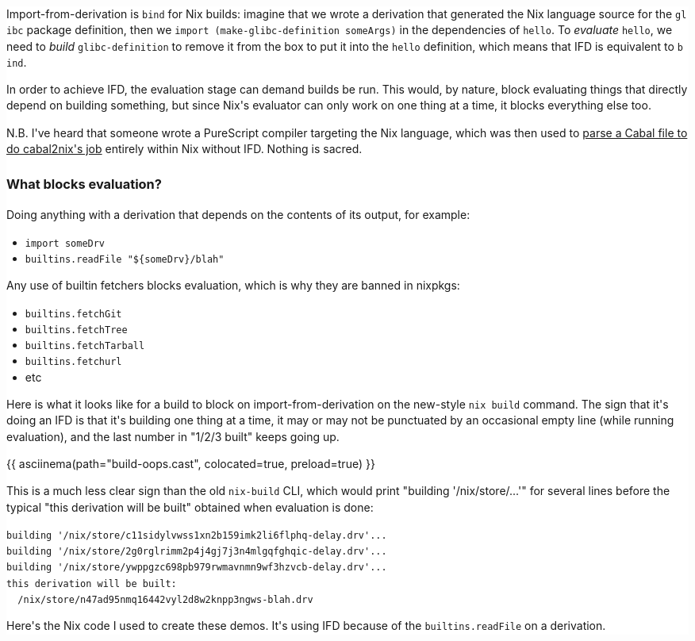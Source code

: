   Import-from-derivation is `bind` for Nix builds: imagine that we
  wrote a derivation that generated the Nix language source for the `glibc`
  package definition, then we `import (make-glibc-definition someArgs)` in the
  dependencies of `hello`. To *evaluate* `hello`, we need to *build*
  `glibc-definition` to remove it from the box to put it into the `hello`
  definition, which means that IFD is equivalent to `bind`.

[Hadrian paper]: https://dl.acm.org/doi/10.1145/3241625.2976011

In order to achieve IFD, the evaluation stage can demand builds be run. This
would, by nature, block evaluating things that directly depend on building
something, but since Nix's evaluator can only work on one thing at a time, it
blocks everything else too.

N.B. I've heard that someone wrote a PureScript compiler targeting the Nix
language, which was then used to [parse a Cabal file to do cabal2nix's job][evil-cabal2nix]
entirely within Nix without IFD. Nothing is sacred.

[evil-cabal2nix]: https://github.com/cdepillabout/cabal2nixWithoutIFD


### What blocks evaluation?

Doing anything with a derivation that depends on the contents of its output,
for example:
* `import someDrv`
* `builtins.readFile "${someDrv}/blah"`

Any use of builtin fetchers blocks evaluation, which is why they are banned in
nixpkgs:
  * `builtins.fetchGit`
  * `builtins.fetchTree`
  * `builtins.fetchTarball`
  * `builtins.fetchurl`
  * etc

Here is what it looks like for a build to block on import-from-derivation on
the new-style `nix build` command. The sign that it's doing an IFD is that it's
building one thing at a time, it may or may not be punctuated by an occasional
empty line (while running evaluation), and the last number in "1/2/3 built"
keeps going up.

{{ asciinema(path="build-oops.cast", colocated=true, preload=true) }}

This is a much less clear sign than the old `nix-build` CLI,
which would print "building '/nix/store/...'" for several lines before the
typical "this derivation will be built" obtained when evaluation is done:

```
building '/nix/store/c11sidylvwss1xn2b159imk2li6flphq-delay.drv'...
building '/nix/store/2g0rglrimm2p4j4gj7j3n4mlgqfghqic-delay.drv'...
building '/nix/store/ywppgzc698pb979rwmavnmn9wf3hzvcb-delay.drv'...
this derivation will be built:
  /nix/store/n47ad95nmq16442vyl2d8w2knpp3ngws-blah.drv
```

Here's the Nix code I used to create these demos. It's using IFD because of the
`builtins.readFile` on a derivation.


[tvix]: https://code.tvl.fyi/about/tvix
[gridlock]: https://github.com/lf-/gridlock
[impure-drvs]: https://nixos.org/manual/nix/stable/release-notes/rl-2.8.html
[content-addressed store]: https://github.com/NixOS/rfcs/blob/master/rfcs/0062-content-addressed-paths.md
[nix-lib]: https://github.com/lf-/nix-lib
[Stackage]: https://www.stackage.org/
[hackage2nix]: https://github.com/NixOS/cabal2nix/tree/master/cabal2nix/hackage2nix
[overlays]: https://nixos.org/manual/nixpkgs/stable/#chap-overlays